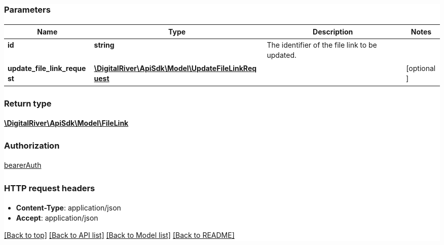 
### Parameters


Name | Type | Description  | Notes
------------- | ------------- | ------------- | -------------
 **id** | **string**| The identifier of the file link to be updated. |
 **update_file_link_request** | [**\DigitalRiver\ApiSdk\Model\UpdateFileLinkRequest**](../Model/UpdateFileLinkRequest.md)|  | [optional]

### Return type

[**\DigitalRiver\ApiSdk\Model\FileLink**](../Model/FileLink.md)

### Authorization

[bearerAuth](../../README.md#bearerAuth)

### HTTP request headers

- **Content-Type**: application/json
- **Accept**: application/json

[[Back to top]](#) [[Back to API list]](../../README.md#documentation-for-api-endpoints)
[[Back to Model list]](../../README.md#documentation-for-models)
[[Back to README]](../../README.md)

